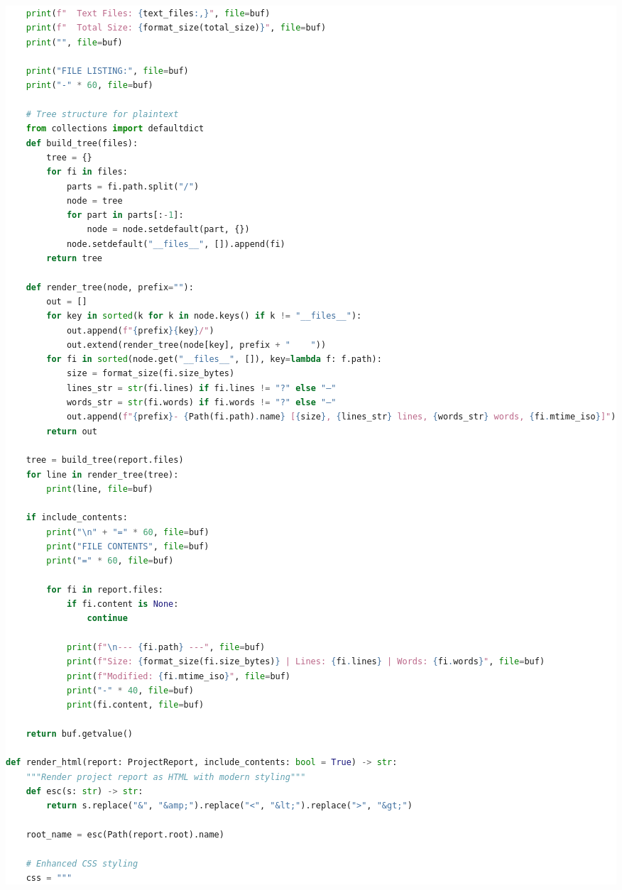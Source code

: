 ```py
    print(f"  Text Files: {text_files:,}", file=buf)
    print(f"  Total Size: {format_size(total_size)}", file=buf)
    print("", file=buf)
    
    print("FILE LISTING:", file=buf)
    print("-" * 60, file=buf)

    # Tree structure for plaintext
    from collections import defaultdict
    def build_tree(files):
        tree = {}
        for fi in files:
            parts = fi.path.split("/")
            node = tree
            for part in parts[:-1]:
                node = node.setdefault(part, {})
            node.setdefault("__files__", []).append(fi)
        return tree

    def render_tree(node, prefix=""):
        out = []
        for key in sorted(k for k in node.keys() if k != "__files__"):
            out.append(f"{prefix}{key}/")
            out.extend(render_tree(node[key], prefix + "    "))
        for fi in sorted(node.get("__files__", []), key=lambda f: f.path):
            size = format_size(fi.size_bytes)
            lines_str = str(fi.lines) if fi.lines != "?" else "—"
            words_str = str(fi.words) if fi.words != "?" else "—"
            out.append(f"{prefix}- {Path(fi.path).name} [{size}, {lines_str} lines, {words_str} words, {fi.mtime_iso}]")
        return out

    tree = build_tree(report.files)
    for line in render_tree(tree):
        print(line, file=buf)
    
    if include_contents:
        print("\n" + "=" * 60, file=buf)
        print("FILE CONTENTS", file=buf)
        print("=" * 60, file=buf)
        
        for fi in report.files:
            if fi.content is None:
                continue
                
            print(f"\n--- {fi.path} ---", file=buf)
            print(f"Size: {format_size(fi.size_bytes)} | Lines: {fi.lines} | Words: {fi.words}", file=buf)
            print(f"Modified: {fi.mtime_iso}", file=buf)
            print("-" * 40, file=buf)
            print(fi.content, file=buf)
    
    return buf.getvalue()

def render_html(report: ProjectReport, include_contents: bool = True) -> str:
    """Render project report as HTML with modern styling"""
    def esc(s: str) -> str:
        return s.replace("&", "&amp;").replace("<", "&lt;").replace(">", "&gt;")
    
    root_name = esc(Path(report.root).name)
    
    # Enhanced CSS styling
    css = """
```